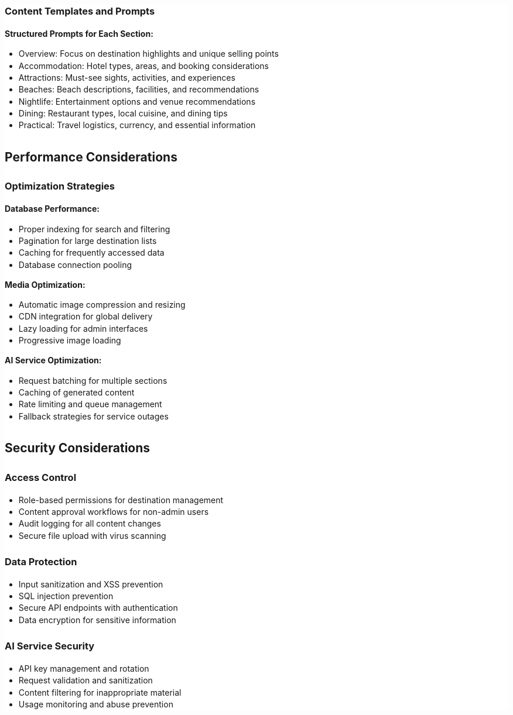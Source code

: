 ### Content Templates and Prompts

**Structured Prompts for Each Section:**
- Overview: Focus on destination highlights and unique selling points
- Accommodation: Hotel types, areas, and booking considerations
- Attractions: Must-see sights, activities, and experiences
- Beaches: Beach descriptions, facilities, and recommendations
- Nightlife: Entertainment options and venue recommendations
- Dining: Restaurant types, local cuisine, and dining tips
- Practical: Travel logistics, currency, and essential information

## Performance Considerations

### Optimization Strategies

**Database Performance:**
- Proper indexing for search and filtering
- Pagination for large destination lists
- Caching for frequently accessed data
- Database connection pooling

**Media Optimization:**
- Automatic image compression and resizing
- CDN integration for global delivery
- Lazy loading for admin interfaces
- Progressive image loading

**AI Service Optimization:**
- Request batching for multiple sections
- Caching of generated content
- Rate limiting and queue management
- Fallback strategies for service outages

## Security Considerations

### Access Control
- Role-based permissions for destination management
- Content approval workflows for non-admin users
- Audit logging for all content changes
- Secure file upload with virus scanning

### Data Protection
- Input sanitization and XSS prevention
- SQL injection prevention
- Secure API endpoints with authentication
- Data encryption for sensitive information

### AI Service Security
- API key management and rotation
- Request validation and sanitization
- Content filtering for inappropriate material
- Usage monitoring and abuse prevention
